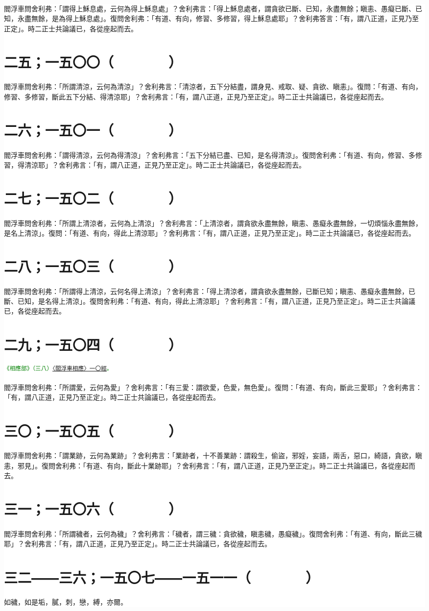 閻浮車問舍利弗：「謂得上穌息處，云何為得上穌息處」？舍利弗言：「得上穌息處者，謂貪欲已斷、已知，永盡無餘；瞋恚、愚癡已斷、已知，永盡無餘，是為得上穌息處」。復問舍利弗：「有道、有向，修習、多修習，得上穌息處耶」？舍利弗答言：「有，謂八正道，正見乃至正定」。時二正士共論議已，各從座起而去。

# 二五；一五〇〇（　　　　）

閻浮車問舍利弗：「所謂清涼，云何為清涼」？舍利弗言：「清涼者，五下分結盡，謂身見、戒取、疑、貪欲、瞋恚」。復問：「有道、有向，修習、多修習，斷此五下分結、得清涼耶」？舍利弗言：「有，謂八正道，正見乃至正定」。時二正士共論議已，各從座起而去。

# 二六；一五〇一（　　　　）

閻浮車問舍利弗：「謂得清涼，云何為得清涼」？舍利弗言：「五下分結已盡、已知，是名得清涼」。復問舍利弗：「有道、有向，修習、多修習，得清涼耶」？舍利弗言：「有，謂八正道，正見乃至正定」。時二正士共論議已，各從座起而去。

# 二七；一五〇二（　　　　）

閻浮車問舍利弗：「所謂上清涼者，云何為上清涼」？舍利弗言：「上清涼者，謂貪欲永盡無餘，瞋恚、愚癡永盡無餘，一切煩惱永盡無餘，是名上清涼」。復問：「有道、有向，得此上清涼耶」？舍利弗言：「有，謂八正道，正見乃至正定」。時二正士共論議已，各從座起而去。

# 二八；一五〇三（　　　　）

閻浮車問舍利弗：「所謂得上清涼，云何名得上清涼」？舍利弗言：「得上清涼者，謂貪欲永盡無餘，已斷已知；瞋恚、愚癡永盡無餘，已斷、已知，是名得上清涼」。復問舍利弗：「有道、有向，得此上清涼耶」？舍利弗言：「有，謂八正道，正見乃至正定」。時二正士共論議已，各從座起而去。

# 二九；一五〇四（　　　　）

<sup><font color="green">《相應部》（三八）[〈閻浮車相應〉一〇經](https://github.com/gwsice/buddhism/blob/master/%E6%97%A9%E6%9C%9F/%E5%8D%97%E4%BC%A0%E7%9B%B8%E5%BA%94%E9%83%A8/04%E5%85%AD%E5%A4%84%E7%AF%87/38%20%E9%98%8E%E6%B5%AE%E8%BD%A6%E7%9B%B8%E5%BA%94%2039%20%E6%B2%99%E9%97%A8%E5%87%BA%E5%AE%B6%E7%9B%B8%E5%BA%94.md#38_10)。</font></sup>

閻浮車問舍利弗：「所謂愛，云何為愛」？舍利弗言：「有三愛：謂欲愛，色愛，無色愛」。復問：「有道、有向，斷此三愛耶」？舍利弗言：「有，謂八正道，正見乃至正定」。時二正士共論議已，各從座起而去。

# 三〇；一五〇五（　　　　）

閻浮車問舍利弗：「謂業跡，云何為業跡」？舍利弗言：「業跡者，十不善業跡：謂殺生，偷盜，邪婬，妄語，兩舌，惡口，綺語，貪欲，瞋恚，邪見」。復問舍利弗：「有道、有向，斷此十業跡耶」？舍利弗言：「有，謂八正道，正見乃至正定」。時二正士共論議已，各從座起而去。

# 三一；一五〇六（　　　　）

閻浮車問舍利弗：「所謂穢者，云何為穢」？舍利弗言：「穢者，謂三穢：貪欲穢，瞋恚穢，愚癡穢」。復問舍利弗：「有道、有向，斷此三穢耶」？舍利弗言：「有，謂八正道，正見乃至正定」。時二正士共論議已，各從座起而去。

# 三二——三六；一五〇七——一五一一（　　　　）

如穢，如是垢，膩，刺，戀，縛，亦爾。